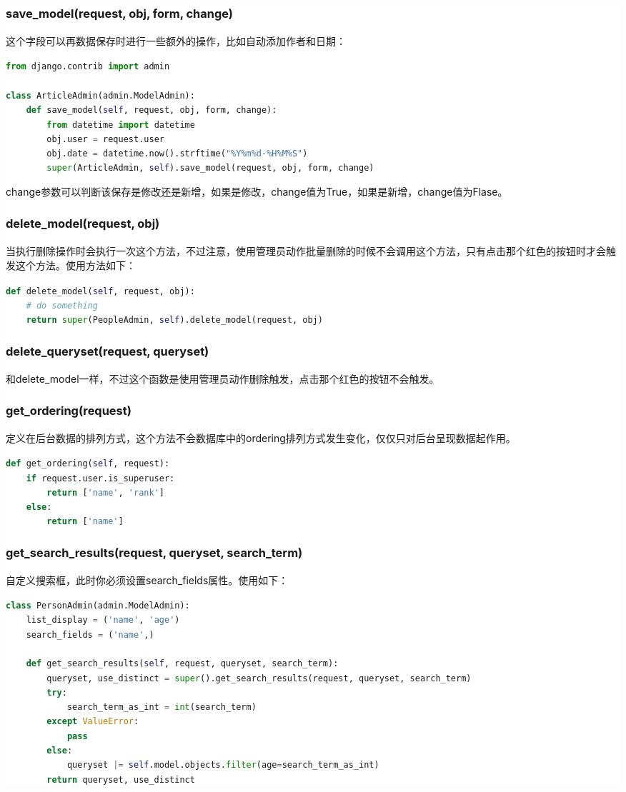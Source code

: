 ### save_model(request, obj,  form, change)

这个字段可以再数据保存时进行一些额外的操作，比如自动添加作者和日期：

```python
from django.contrib import admin

class ArticleAdmin(admin.ModelAdmin):
    def save_model(self, request, obj, form, change):
        from datetime import datetime
        obj.user = request.user
        obj.date = datetime.now().strftime("%Y%m%d-%H%M%S")
        super(ArticleAdmin, self).save_model(request, obj, form, change)
```

change参数可以判断该保存是修改还是新增，如果是修改，change值为True，如果是新增，change值为Flase。

### delete_model(request, obj)

当执行删除操作时会执行一次这个方法，不过注意，使用管理员动作批量删除的时候不会调用这个方法，只有点击那个红色的按钮时才会触发这个方法。使用方法如下：

```python
def delete_model(self, request, obj):
    # do something
    return super(PeopleAdmin, self).delete_model(request, obj)
```

### delete_queryset(request, queryset)

和delete_model一样，不过这个函数是使用管理员动作删除触发，点击那个红色的按钮不会触发。

### get_ordering(request)

定义在后台数据的排列方式，这个方法不会数据库中的ordering排列方式发生变化，仅仅只对后台呈现数据起作用。

```python
def get_ordering(self, request):
    if request.user.is_superuser:
        return ['name', 'rank']
    else:
        return ['name']
```

### get_search_results(request, queryset, search_term)

自定义搜索框，此时你必须设置search_fields属性。使用如下：

```python
class PersonAdmin(admin.ModelAdmin):
    list_display = ('name', 'age')
    search_fields = ('name',)

    def get_search_results(self, request, queryset, search_term):
        queryset, use_distinct = super().get_search_results(request, queryset, search_term)
        try:
            search_term_as_int = int(search_term)
        except ValueError:
            pass
        else:
            queryset |= self.model.objects.filter(age=search_term_as_int)
        return queryset, use_distinct
```
